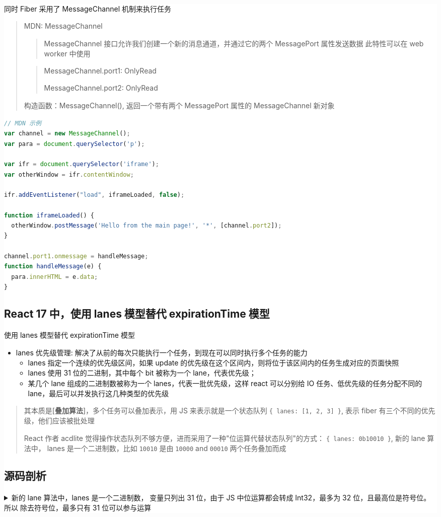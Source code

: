同时 Fiber 采用了 MessageChannel 机制来执行任务

> MDN: MessageChannel
> > MessageChannel 接口允许我们创建一个新的消息通道，并通过它的两个 MessagePort 属性发送数据
> 此特性可以在 web worker 中使用
>
> > MessageChannel.port1: OnlyRead
> >
> > MessageChannel.port2: OnlyRead
>
> 构造函数：MessageChannel(), 返回一个带有两个 MessagePort 属性的 MessageChannel 新对象

```javascript
// MDN 示例
var channel = new MessageChannel();
var para = document.querySelector('p');

var ifr = document.querySelector('iframe');
var otherWindow = ifr.contentWindow;

ifr.addEventListener("load", iframeLoaded, false);

function iframeLoaded() {
  otherWindow.postMessage('Hello from the main page!', '*', [channel.port2]);
}

channel.port1.onmessage = handleMessage;
function handleMessage(e) {
  para.innerHTML = e.data;
}
```

## React 17 中，使用 lanes 模型替代 expirationTime 模型
使用 lanes 模型替代 expirationTime 模型
- lanes 优先级管理: 解决了从前的每次只能执行一个任务，到现在可以同时执行多个任务的能力
  - lanes 指定一个连续的优先级区间，如果 update 的优先级在这个区间内，则将位于该区间内的任务生成对应的页面快照
  - lanes 使用 31 位的二进制，其中每个 bit 被称为一个 lane，代表优先级；
  - 某几个 lane 组成的二进制数被称为一个 lanes，代表一批优先级，这样 react 可以分别给 IO 任务、低优先级的任务分配不同的 lane，最后可以并发执行这几种类型的优先级

> 其本质是[**叠加算法**]，多个任务可以叠加表示，用 JS 来表示就是一个状态队列 `{ lanes: [1, 2, 3] }`,
> 表示 fiber 有三个不同的优先级，他们应该被批处理
>
> React 作者 acdlite 觉得操作状态队列不够方便，进而采用了一种"位运算代替状态队列"的方式：
> `{ lanes: 0b10010 }`, 新的 lane 算法中， lanes 是一个二进制数，比如 `10010` 是由 `10000` and `00010` 两个任务叠加而成

## 源码剖析

<details><summary>
新的 lane 算法中，lanes 是一个二进制数，
变量只列出 31 位，由于 JS 中位运算都会转成 Int32，最多为 32 位，且最高位是符号位。
所以 除去符号位，最多只有 31 位可以参与运算
</summary></details>
